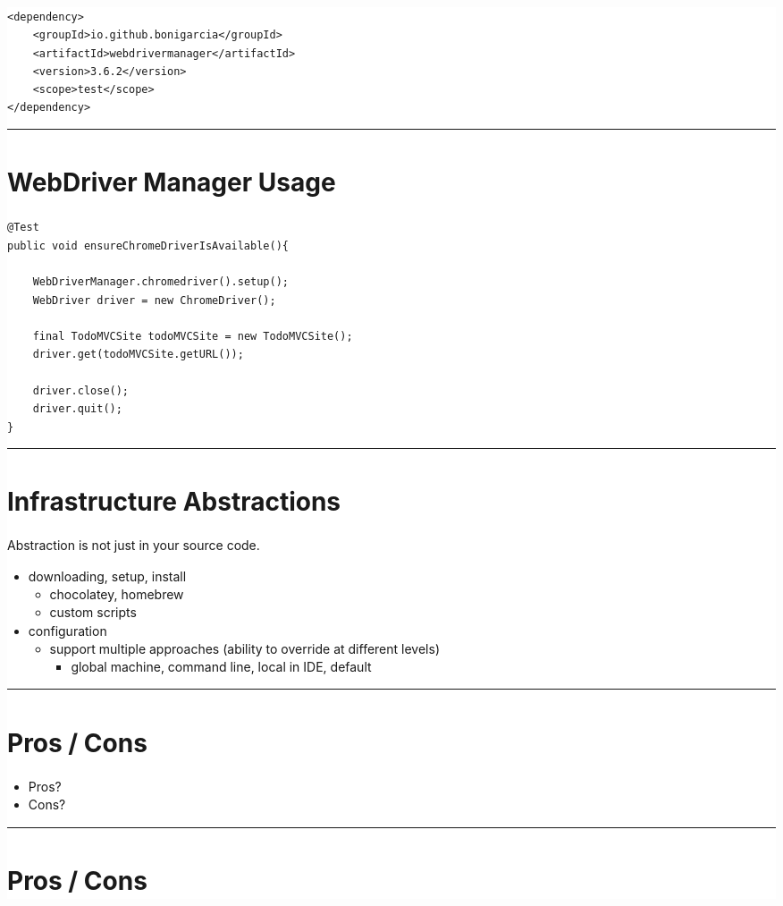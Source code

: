 ~~~~~~~~
<dependency>
    <groupId>io.github.bonigarcia</groupId>
    <artifactId>webdrivermanager</artifactId>
    <version>3.6.2</version>
    <scope>test</scope>
</dependency>
~~~~~~~~


---

# WebDriver Manager Usage

~~~~~~~~
@Test
public void ensureChromeDriverIsAvailable(){

    WebDriverManager.chromedriver().setup();
    WebDriver driver = new ChromeDriver();

    final TodoMVCSite todoMVCSite = new TodoMVCSite();
    driver.get(todoMVCSite.getURL());

    driver.close();
    driver.quit();
}
~~~~~~~~
---

# Infrastructure Abstractions

Abstraction is not just in your source code.

- downloading, setup, install
   - chocolatey, homebrew
   - custom scripts
- configuration
   - support multiple approaches (ability to override at different levels)
       - global machine, command line, local in IDE, default

---

# Pros / Cons

- Pros?
- Cons?

---

# Pros / Cons
